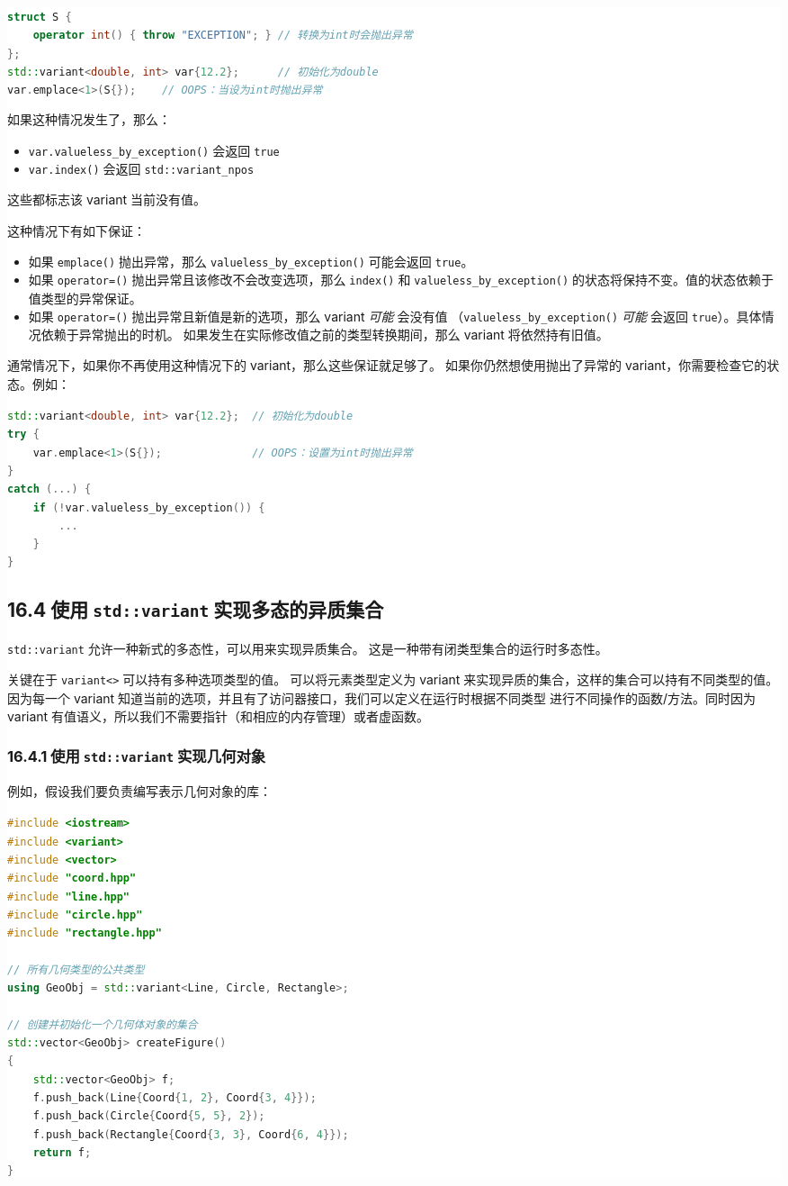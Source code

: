 ```cpp
struct S {
    operator int() { throw "EXCEPTION"; } // 转换为int时会抛出异常
};
std::variant<double, int> var{12.2};      // 初始化为double
var.emplace<1>(S{});    // OOPS：当设为int时抛出异常
```

如果这种情况发生了，那么：

- `var.valueless_by_exception()` 会返回 `true`
- `var.index()` 会返回 `std::variant_npos`

这些都标志该 variant 当前没有值。

这种情况下有如下保证：

- 如果 `emplace()` 抛出异常，那么 `valueless_by_exception()` 可能会返回 `true`。
- 如果 `operator=()` 抛出异常且该修改不会改变选项，那么 `index()` 和 `valueless_by_exception()` 的状态将保持不变。值的状态依赖于值类型的异常保证。
- 如果 `operator=()` 抛出异常且新值是新的选项，那么 variant *可能* 会没有值 （`valueless_by_exception()` *可能* 会返回 `true`）。具体情况依赖于异常抛出的时机。 如果发生在实际修改值之前的类型转换期间，那么 variant 将依然持有旧值。

通常情况下，如果你不再使用这种情况下的 variant，那么这些保证就足够了。 如果你仍然想使用抛出了异常的 variant，你需要检查它的状态。例如：

```cpp
std::variant<double, int> var{12.2};  // 初始化为double
try {
    var.emplace<1>(S{});              // OOPS：设置为int时抛出异常
}
catch (...) {
    if (!var.valueless_by_exception()) {
        ...
    }
}
```

## 16.4 使用 `std::variant` 实现多态的异质集合

`std::variant` 允许一种新式的多态性，可以用来实现异质集合。 这是一种带有闭类型集合的运行时多态性。

关键在于 `variant<>` 可以持有多种选项类型的值。 可以将元素类型定义为 variant 来实现异质的集合，这样的集合可以持有不同类型的值。 因为每一个 variant 知道当前的选项，并且有了访问器接口，我们可以定义在运行时根据不同类型 进行不同操作的函数/方法。同时因为 variant 有值语义，所以我们不需要指针（和相应的内存管理）或者虚函数。

### 16.4.1 使用 `std::variant` 实现几何对象

例如，假设我们要负责编写表示几何对象的库：

```cpp
#include <iostream>
#include <variant>
#include <vector>
#include "coord.hpp"
#include "line.hpp"
#include "circle.hpp"
#include "rectangle.hpp"

// 所有几何类型的公共类型
using GeoObj = std::variant<Line, Circle, Rectangle>;

// 创建并初始化一个几何体对象的集合
std::vector<GeoObj> createFigure()
{
    std::vector<GeoObj> f;
    f.push_back(Line{Coord{1, 2}, Coord{3, 4}});
    f.push_back(Circle{Coord{5, 5}, 2});
    f.push_back(Rectangle{Coord{3, 3}, Coord{6, 4}});
    return f;
}
```